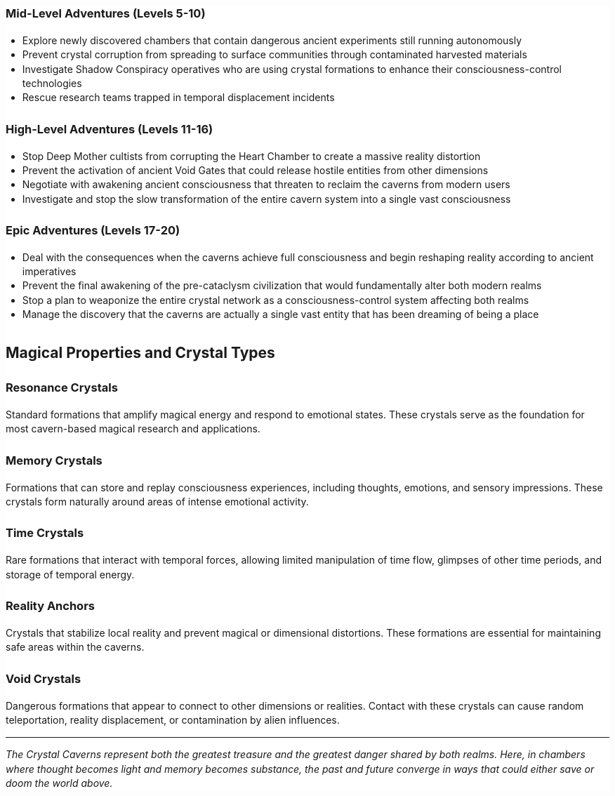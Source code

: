 ### Mid-Level Adventures (Levels 5-10)
- Explore newly discovered chambers that contain dangerous ancient experiments still running autonomously
- Prevent crystal corruption from spreading to surface communities through contaminated harvested materials
- Investigate Shadow Conspiracy operatives who are using crystal formations to enhance their consciousness-control technologies
- Rescue research teams trapped in temporal displacement incidents

### High-Level Adventures (Levels 11-16)
- Stop Deep Mother cultists from corrupting the Heart Chamber to create a massive reality distortion
- Prevent the activation of ancient Void Gates that could release hostile entities from other dimensions
- Negotiate with awakening ancient consciousness that threaten to reclaim the caverns from modern users
- Investigate and stop the slow transformation of the entire cavern system into a single vast consciousness

### Epic Adventures (Levels 17-20)
- Deal with the consequences when the caverns achieve full consciousness and begin reshaping reality according to ancient imperatives
- Prevent the final awakening of the pre-cataclysm civilization that would fundamentally alter both modern realms
- Stop a plan to weaponize the entire crystal network as a consciousness-control system affecting both realms
- Manage the discovery that the caverns are actually a single vast entity that has been dreaming of being a place

## Magical Properties and Crystal Types

### Resonance Crystals
Standard formations that amplify magical energy and respond to emotional states. These crystals serve as the foundation for most cavern-based magical research and applications.

### Memory Crystals
Formations that can store and replay consciousness experiences, including thoughts, emotions, and sensory impressions. These crystals form naturally around areas of intense emotional activity.

### Time Crystals
Rare formations that interact with temporal forces, allowing limited manipulation of time flow, glimpses of other time periods, and storage of temporal energy.

### Reality Anchors
Crystals that stabilize local reality and prevent magical or dimensional distortions. These formations are essential for maintaining safe areas within the caverns.

### Void Crystals
Dangerous formations that appear to connect to other dimensions or realities. Contact with these crystals can cause random teleportation, reality displacement, or contamination by alien influences.

---

*The Crystal Caverns represent both the greatest treasure and the greatest danger shared by both realms. Here, in chambers where thought becomes light and memory becomes substance, the past and future converge in ways that could either save or doom the world above.*